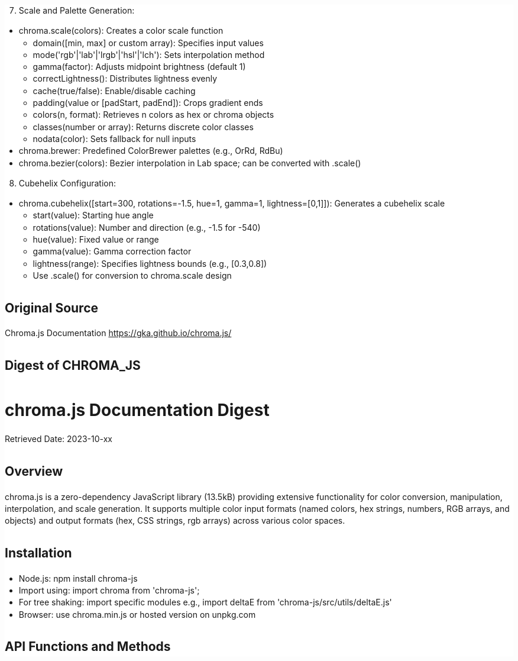 7. Scale and Palette Generation:
- chroma.scale(colors): Creates a color scale function
  - domain([min, max] or custom array): Specifies input values
  - mode('rgb'|'lab'|'lrgb'|'hsl'|'lch'): Sets interpolation method
  - gamma(factor): Adjusts midpoint brightness (default 1)
  - correctLightness(): Distributes lightness evenly
  - cache(true/false): Enable/disable caching
  - padding(value or [padStart, padEnd]): Crops gradient ends
  - colors(n, format): Retrieves n colors as hex or chroma objects
  - classes(number or array): Returns discrete color classes
  - nodata(color): Sets fallback for null inputs
- chroma.brewer: Predefined ColorBrewer palettes (e.g., OrRd, RdBu)
- chroma.bezier(colors): Bezier interpolation in Lab space; can be converted with .scale()

8. Cubehelix Configuration:
- chroma.cubehelix([start=300, rotations=-1.5, hue=1, gamma=1, lightness=[0,1]]): Generates a cubehelix scale
  - start(value): Starting hue angle
  - rotations(value): Number and direction (e.g., -1.5 for -540)
  - hue(value): Fixed value or range
  - gamma(value): Gamma correction factor
  - lightness(range): Specifies lightness bounds (e.g., [0.3,0.8])
  - Use .scale() for conversion to chroma.scale design

## Original Source
Chroma.js Documentation
https://gka.github.io/chroma.js/

## Digest of CHROMA_JS

# chroma.js Documentation Digest

Retrieved Date: 2023-10-xx

## Overview
chroma.js is a zero-dependency JavaScript library (13.5kB) providing extensive functionality for color conversion, manipulation, interpolation, and scale generation. It supports multiple color input formats (named colors, hex strings, numbers, RGB arrays, and objects) and output formats (hex, CSS strings, rgb arrays) across various color spaces.

## Installation
- Node.js: npm install chroma-js
- Import using: import chroma from 'chroma-js';
- For tree shaking: import specific modules e.g., import deltaE from 'chroma-js/src/utils/deltaE.js'
- Browser: use chroma.min.js or hosted version on unpkg.com

## API Functions and Methods
